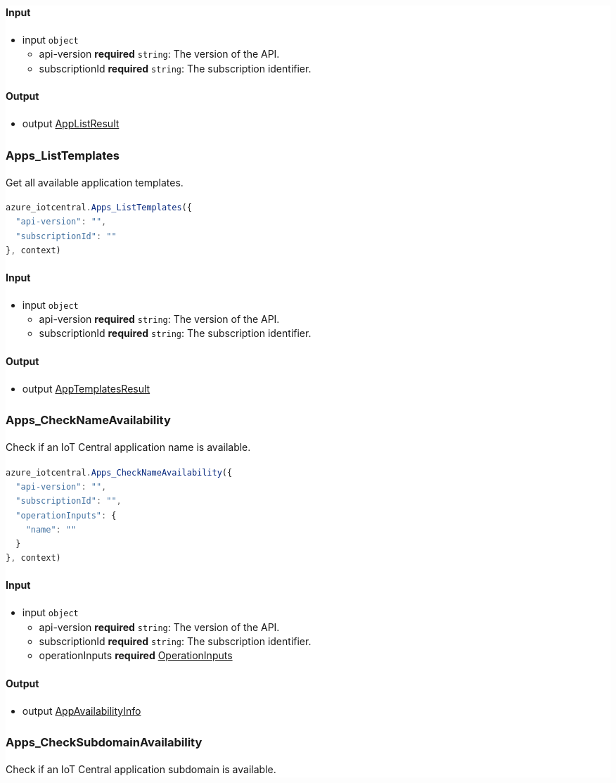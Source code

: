 #### Input
* input `object`
  * api-version **required** `string`: The version of the API.
  * subscriptionId **required** `string`: The subscription identifier.

#### Output
* output [AppListResult](#applistresult)

### Apps_ListTemplates
Get all available application templates.


```js
azure_iotcentral.Apps_ListTemplates({
  "api-version": "",
  "subscriptionId": ""
}, context)
```

#### Input
* input `object`
  * api-version **required** `string`: The version of the API.
  * subscriptionId **required** `string`: The subscription identifier.

#### Output
* output [AppTemplatesResult](#apptemplatesresult)

### Apps_CheckNameAvailability
Check if an IoT Central application name is available.


```js
azure_iotcentral.Apps_CheckNameAvailability({
  "api-version": "",
  "subscriptionId": "",
  "operationInputs": {
    "name": ""
  }
}, context)
```

#### Input
* input `object`
  * api-version **required** `string`: The version of the API.
  * subscriptionId **required** `string`: The subscription identifier.
  * operationInputs **required** [OperationInputs](#operationinputs)

#### Output
* output [AppAvailabilityInfo](#appavailabilityinfo)

### Apps_CheckSubdomainAvailability
Check if an IoT Central application subdomain is available.
